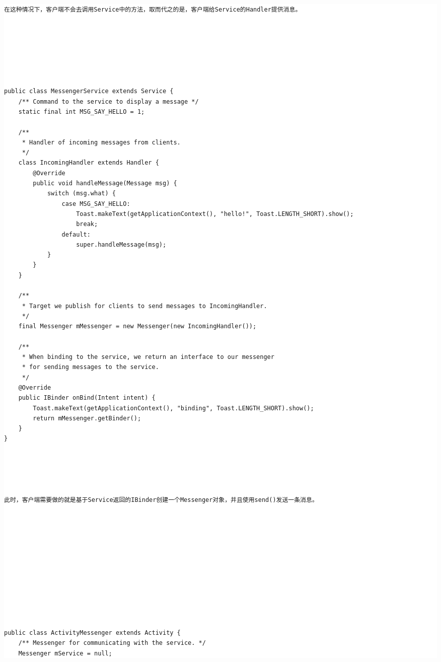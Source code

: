 

	在这种情况下，客户端不会去调用Service中的方法，取而代之的是，客户端给Service的Handler提供消息。  






    
    public class MessengerService extends Service {
        /** Command to the service to display a message */
        static final int MSG_SAY_HELLO = 1;
    
        /**
         * Handler of incoming messages from clients.
         */
        class IncomingHandler extends Handler {
            @Override
            public void handleMessage(Message msg) {
                switch (msg.what) {
                    case MSG_SAY_HELLO:
                        Toast.makeText(getApplicationContext(), "hello!", Toast.LENGTH_SHORT).show();
                        break;
                    default:
                        super.handleMessage(msg);
                }
            }
        }
    
        /**
         * Target we publish for clients to send messages to IncomingHandler.
         */
        final Messenger mMessenger = new Messenger(new IncomingHandler());
    
        /**
         * When binding to the service, we return an interface to our messenger
         * for sending messages to the service.
         */
        @Override
        public IBinder onBind(Intent intent) {
            Toast.makeText(getApplicationContext(), "binding", Toast.LENGTH_SHORT).show();
            return mMessenger.getBinder();
        }
    }





	此时，客户端需要做的就是基于Service返回的IBinder创建一个Messenger对象，并且使用send()发送一条消息。






	 




    
    public class ActivityMessenger extends Activity {
        /** Messenger for communicating with the service. */
        Messenger mService = null;
    